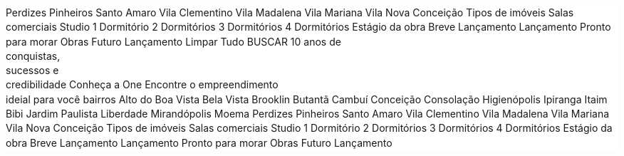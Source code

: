 Perdizes
Pinheiros
Santo Amaro
Vila Clementino
Vila Madalena
Vila Mariana
Vila Nova Conceição
Tipos de imóveis 
Salas comerciais
Studio
1 Dormitório
2 Dormitórios
3 Dormitórios
4 Dormitórios
Estágio da obra 
Breve Lançamento
Lançamento
Pronto para morar
Obras
Futuro Lançamento
Limpar Tudo
BUSCAR
10 anos de  
conquistas,   
sucessos e   
credibilidade
Conheça a One
Encontre o empreendimento   
ideial para você 
bairros 
Alto do Boa Vista
Bela Vista
Brooklin
Butantã
Cambuí
Conceição
Consolação
Higienópolis
Ipiranga
Itaim Bibi
Jardim Paulista
Liberdade
Mirandópolis
Moema
Perdizes
Pinheiros
Santo Amaro
Vila Clementino
Vila Madalena
Vila Mariana
Vila Nova Conceição
Tipos de imóveis 
Salas comerciais
Studio
1 Dormitório
2 Dormitórios
3 Dormitórios
4 Dormitórios
Estágio da obra 
Breve Lançamento
Lançamento
Pronto para morar
Obras
Futuro Lançamento